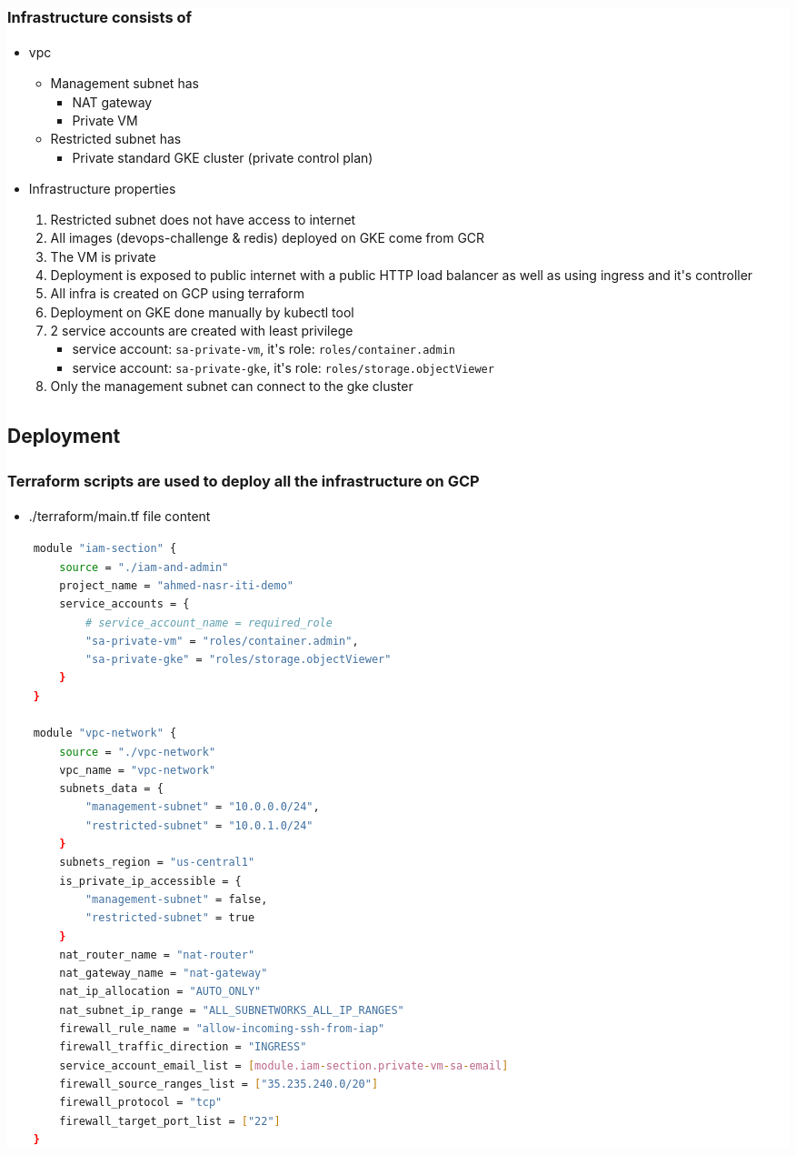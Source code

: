 ### Infrastructure consists of

- vpc
    - Management subnet has
        - NAT gateway
        - Private VM
    - Restricted subnet has
        - Private standard GKE cluster (private control plan)

- Infrastructure properties
    1. Restricted subnet does not have access to internet
    2. All images (devops-challenge & redis) deployed on GKE come from GCR
    3. The VM is private
    4. Deployment is exposed to public internet with a public HTTP load balancer as well as using  ingress and it's controller
    5. All infra is created on GCP using terraform
    6. Deployment on GKE done manually by kubectl tool
    7. 2 service accounts are created with least privilege
        - service account: `sa-private-vm`, it's role: `roles/container.admin`
        - service account: `sa-private-gke`, it's role: `roles/storage.objectViewer`
    8. Only the management subnet can connect to the gke cluster

## Deployment

### Terraform scripts are used to deploy all the infrastructure on GCP

- ./terraform/main.tf file content

```bash
    module "iam-section" {
        source = "./iam-and-admin"
        project_name = "ahmed-nasr-iti-demo"
        service_accounts = {
            # service_account_name = required_role
            "sa-private-vm" = "roles/container.admin",
            "sa-private-gke" = "roles/storage.objectViewer"
        }
    }

    module "vpc-network" {
        source = "./vpc-network"
        vpc_name = "vpc-network"
        subnets_data = {
            "management-subnet" = "10.0.0.0/24",
            "restricted-subnet" = "10.0.1.0/24"
        }
        subnets_region = "us-central1"
        is_private_ip_accessible = {
            "management-subnet" = false,
            "restricted-subnet" = true
        }
        nat_router_name = "nat-router"
        nat_gateway_name = "nat-gateway"
        nat_ip_allocation = "AUTO_ONLY"
        nat_subnet_ip_range = "ALL_SUBNETWORKS_ALL_IP_RANGES"
        firewall_rule_name = "allow-incoming-ssh-from-iap"
        firewall_traffic_direction = "INGRESS"
        service_account_email_list = [module.iam-section.private-vm-sa-email]
        firewall_source_ranges_list = ["35.235.240.0/20"]
        firewall_protocol = "tcp"
        firewall_target_port_list = ["22"]
    }

```